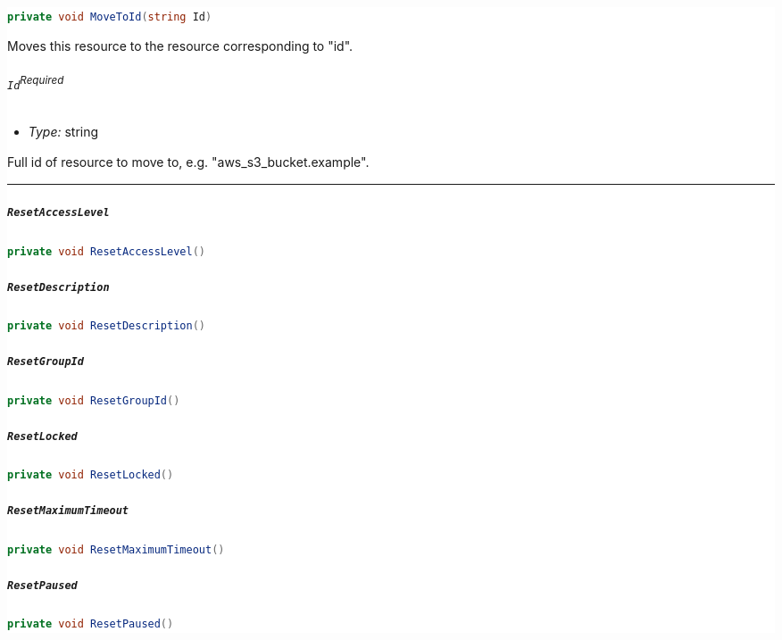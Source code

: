 ```csharp
private void MoveToId(string Id)
```

Moves this resource to the resource corresponding to "id".

###### `Id`<sup>Required</sup> <a name="Id" id="@cdktf/provider-gitlab.userRunner.UserRunner.moveToId.parameter.id"></a>

- *Type:* string

Full id of resource to move to, e.g. "aws_s3_bucket.example".

---

##### `ResetAccessLevel` <a name="ResetAccessLevel" id="@cdktf/provider-gitlab.userRunner.UserRunner.resetAccessLevel"></a>

```csharp
private void ResetAccessLevel()
```

##### `ResetDescription` <a name="ResetDescription" id="@cdktf/provider-gitlab.userRunner.UserRunner.resetDescription"></a>

```csharp
private void ResetDescription()
```

##### `ResetGroupId` <a name="ResetGroupId" id="@cdktf/provider-gitlab.userRunner.UserRunner.resetGroupId"></a>

```csharp
private void ResetGroupId()
```

##### `ResetLocked` <a name="ResetLocked" id="@cdktf/provider-gitlab.userRunner.UserRunner.resetLocked"></a>

```csharp
private void ResetLocked()
```

##### `ResetMaximumTimeout` <a name="ResetMaximumTimeout" id="@cdktf/provider-gitlab.userRunner.UserRunner.resetMaximumTimeout"></a>

```csharp
private void ResetMaximumTimeout()
```

##### `ResetPaused` <a name="ResetPaused" id="@cdktf/provider-gitlab.userRunner.UserRunner.resetPaused"></a>

```csharp
private void ResetPaused()
```
